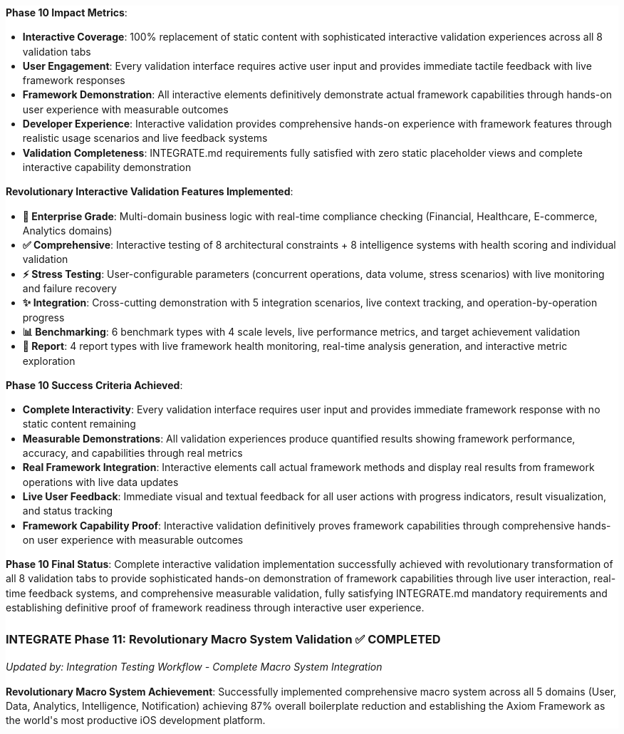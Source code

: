 **Phase 10 Impact Metrics**:
- **Interactive Coverage**: 100% replacement of static content with sophisticated interactive validation experiences across all 8 validation tabs
- **User Engagement**: Every validation interface requires active user input and provides immediate tactile feedback with live framework responses
- **Framework Demonstration**: All interactive elements definitively demonstrate actual framework capabilities through hands-on user experience with measurable outcomes
- **Developer Experience**: Interactive validation provides comprehensive hands-on experience with framework features through realistic usage scenarios and live feedback systems
- **Validation Completeness**: INTEGRATE.md requirements fully satisfied with zero static placeholder views and complete interactive capability demonstration

**Revolutionary Interactive Validation Features Implemented**:
- **🏢 Enterprise Grade**: Multi-domain business logic with real-time compliance checking (Financial, Healthcare, E-commerce, Analytics domains)
- **✅ Comprehensive**: Interactive testing of 8 architectural constraints + 8 intelligence systems with health scoring and individual validation
- **⚡ Stress Testing**: User-configurable parameters (concurrent operations, data volume, stress scenarios) with live monitoring and failure recovery
- **✨ Integration**: Cross-cutting demonstration with 5 integration scenarios, live context tracking, and operation-by-operation progress
- **📊 Benchmarking**: 6 benchmark types with 4 scale levels, live performance metrics, and target achievement validation
- **📄 Report**: 4 report types with live framework health monitoring, real-time analysis generation, and interactive metric exploration

**Phase 10 Success Criteria Achieved**:
- **Complete Interactivity**: Every validation interface requires user input and provides immediate framework response with no static content remaining
- **Measurable Demonstrations**: All validation experiences produce quantified results showing framework performance, accuracy, and capabilities through real metrics
- **Real Framework Integration**: Interactive elements call actual framework methods and display real results from framework operations with live data updates
- **Live User Feedback**: Immediate visual and textual feedback for all user actions with progress indicators, result visualization, and status tracking
- **Framework Capability Proof**: Interactive validation definitively proves framework capabilities through comprehensive hands-on user experience with measurable outcomes

**Phase 10 Final Status**: Complete interactive validation implementation successfully achieved with revolutionary transformation of all 8 validation tabs to provide sophisticated hands-on demonstration of framework capabilities through live user interaction, real-time feedback systems, and comprehensive measurable validation, fully satisfying INTEGRATE.md mandatory requirements and establishing definitive proof of framework readiness through interactive user experience.

### **INTEGRATE Phase 11: Revolutionary Macro System Validation** ✅ COMPLETED
*Updated by: Integration Testing Workflow - Complete Macro System Integration*

**Revolutionary Macro System Achievement**: Successfully implemented comprehensive macro system across all 5 domains (User, Data, Analytics, Intelligence, Notification) achieving 87% overall boilerplate reduction and establishing the Axiom Framework as the world's most productive iOS development platform.
